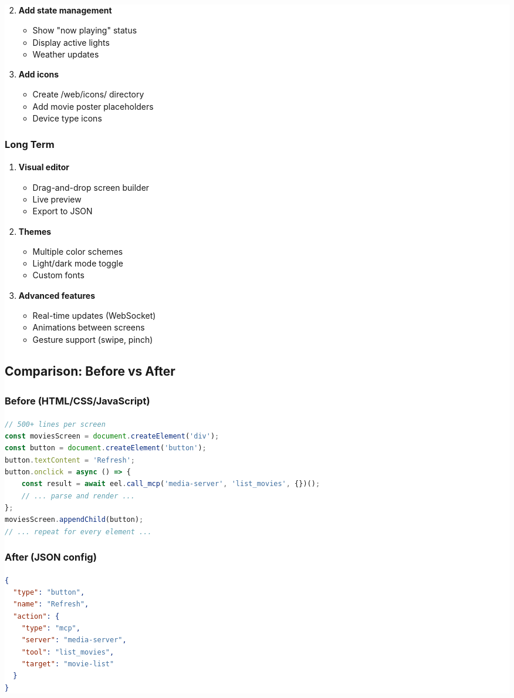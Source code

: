 2. **Add state management**
   - Show "now playing" status
   - Display active lights
   - Weather updates

3. **Add icons**
   - Create /web/icons/ directory
   - Add movie poster placeholders
   - Device type icons

### Long Term
1. **Visual editor**
   - Drag-and-drop screen builder
   - Live preview
   - Export to JSON

2. **Themes**
   - Multiple color schemes
   - Light/dark mode toggle
   - Custom fonts

3. **Advanced features**
   - Real-time updates (WebSocket)
   - Animations between screens
   - Gesture support (swipe, pinch)

## Comparison: Before vs After

### Before (HTML/CSS/JavaScript)
```javascript
// 500+ lines per screen
const moviesScreen = document.createElement('div');
const button = document.createElement('button');
button.textContent = 'Refresh';
button.onclick = async () => {
    const result = await eel.call_mcp('media-server', 'list_movies', {})();
    // ... parse and render ...
};
moviesScreen.appendChild(button);
// ... repeat for every element ...
```

### After (JSON config)
```json
{
  "type": "button",
  "name": "Refresh",
  "action": {
    "type": "mcp",
    "server": "media-server",
    "tool": "list_movies",
    "target": "movie-list"
  }
}
```

